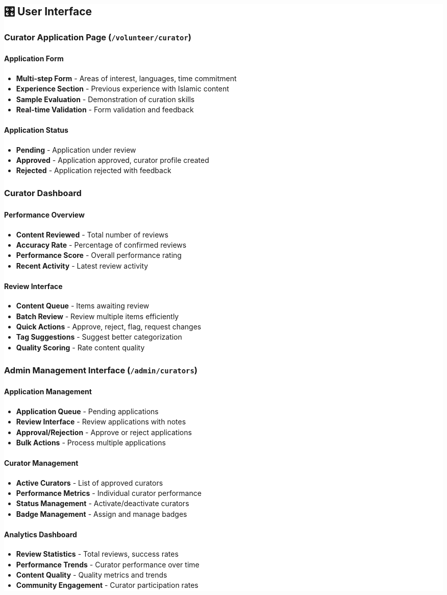 ## 🎛️ **User Interface**

### **Curator Application Page** (`/volunteer/curator`)

#### **Application Form**
- **Multi-step Form** - Areas of interest, languages, time commitment
- **Experience Section** - Previous experience with Islamic content
- **Sample Evaluation** - Demonstration of curation skills
- **Real-time Validation** - Form validation and feedback

#### **Application Status**
- **Pending** - Application under review
- **Approved** - Application approved, curator profile created
- **Rejected** - Application rejected with feedback

### **Curator Dashboard**

#### **Performance Overview**
- **Content Reviewed** - Total number of reviews
- **Accuracy Rate** - Percentage of confirmed reviews
- **Performance Score** - Overall performance rating
- **Recent Activity** - Latest review activity

#### **Review Interface**
- **Content Queue** - Items awaiting review
- **Batch Review** - Review multiple items efficiently
- **Quick Actions** - Approve, reject, flag, request changes
- **Tag Suggestions** - Suggest better categorization
- **Quality Scoring** - Rate content quality

### **Admin Management Interface** (`/admin/curators`)

#### **Application Management**
- **Application Queue** - Pending applications
- **Review Interface** - Review applications with notes
- **Approval/Rejection** - Approve or reject applications
- **Bulk Actions** - Process multiple applications

#### **Curator Management**
- **Active Curators** - List of approved curators
- **Performance Metrics** - Individual curator performance
- **Status Management** - Activate/deactivate curators
- **Badge Management** - Assign and manage badges

#### **Analytics Dashboard**
- **Review Statistics** - Total reviews, success rates
- **Performance Trends** - Curator performance over time
- **Content Quality** - Quality metrics and trends
- **Community Engagement** - Curator participation rates
